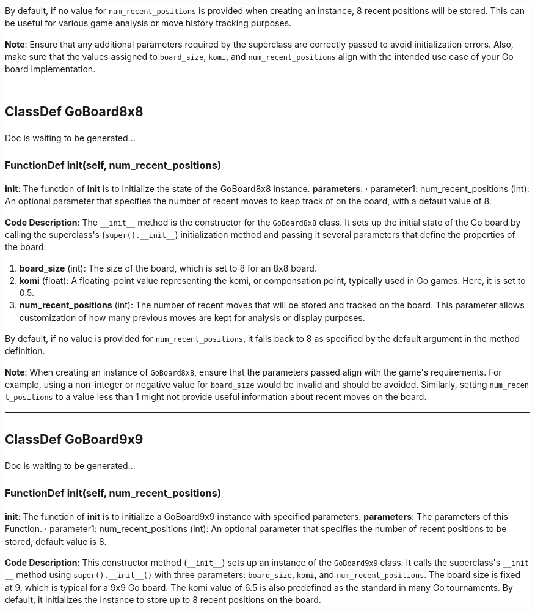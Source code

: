 By default, if no value for `num_recent_positions` is provided when creating an instance, 8 recent positions will be stored. This can be useful for various game analysis or move history tracking purposes.

**Note**: Ensure that any additional parameters required by the superclass are correctly passed to avoid initialization errors. Also, make sure that the values assigned to `board_size`, `komi`, and `num_recent_positions` align with the intended use case of your Go board implementation.
***
## ClassDef GoBoard8x8
Doc is waiting to be generated...
### FunctionDef __init__(self, num_recent_positions)
**__init__**: The function of __init__ is to initialize the state of the GoBoard8x8 instance.
**parameters**:
· parameter1: num_recent_positions (int): An optional parameter that specifies the number of recent moves to keep track of on the board, with a default value of 8.

**Code Description**: 
The `__init__` method is the constructor for the `GoBoard8x8` class. It sets up the initial state of the Go board by calling the superclass's (`super().__init__`) initialization method and passing it several parameters that define the properties of the board:
1. **board_size** (int): The size of the board, which is set to 8 for an 8x8 board.
2. **komi** (float): A floating-point value representing the komi, or compensation point, typically used in Go games. Here, it is set to 0.5.
3. **num_recent_positions** (int): The number of recent moves that will be stored and tracked on the board. This parameter allows customization of how many previous moves are kept for analysis or display purposes.

By default, if no value is provided for `num_recent_positions`, it falls back to 8 as specified by the default argument in the method definition.

**Note**: When creating an instance of `GoBoard8x8`, ensure that the parameters passed align with the game's requirements. For example, using a non-integer or negative value for `board_size` would be invalid and should be avoided. Similarly, setting `num_recent_positions` to a value less than 1 might not provide useful information about recent moves on the board.
***
## ClassDef GoBoard9x9
Doc is waiting to be generated...
### FunctionDef __init__(self, num_recent_positions)
**__init__**: The function of __init__ is to initialize a GoBoard9x9 instance with specified parameters.
**parameters**: The parameters of this Function.
· parameter1: num_recent_positions (int): An optional parameter that specifies the number of recent positions to be stored, default value is 8.

**Code Description**: This constructor method (`__init__`) sets up an instance of the `GoBoard9x9` class. It calls the superclass's `__init__` method using `super().__init__()` with three parameters: `board_size`, `komi`, and `num_recent_positions`. The board size is fixed at 9, which is typical for a 9x9 Go board. The komi value of 6.5 is also predefined as the standard in many Go tournaments. By default, it initializes the instance to store up to 8 recent positions on the board.
